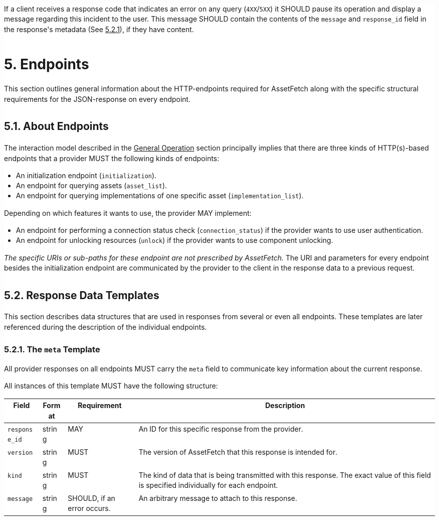 
If a client receives a response code that indicates an error on any query (`4XX`/`5XX`) it SHOULD pause its operation and display a message regarding this incident to the user.
This message SHOULD contain the contents of the `message` and `response_id` field in the response's metadata (See [5.2.1](#521-the-meta-template)), if they have content.










# 5. Endpoints

This section outlines general information about the HTTP-endpoints required for AssetFetch along with the specific structural requirements for the JSON-response on every endpoint.

## 5.1. About Endpoints

The interaction model described in the [General Operation](#3-general-operation) section principally implies that there are three kinds of HTTP(s)-based endpoints that a provider MUST the following kinds of endpoints:

- An initialization endpoint (`initialization`).
- An endpoint for querying assets (`asset_list`).
- An endpoint for querying implementations of one specific asset (`implementation_list`).

Depending on which features it wants to use, the provider MAY implement:
- An endpoint for performing a connection status check (`connection_status`) if the provider wants to use user authentication.
- An endpoint for unlocking resources (`unlock`) if the provider wants to use component unlocking.

*The specific URIs or sub-paths for these endpoint are not prescribed by AssetFetch.*
The URI and parameters for every endpoint besides the initialization endpoint are communicated by the provider to the client in the response data to a previous request.

## 5.2. Response Data Templates

This section describes data structures that are used in responses from several or even all endpoints.
These templates are later referenced during the description of the individual endpoints.

### 5.2.1. The `meta` Template
All provider responses on all endpoints MUST carry the `meta` field to communicate key information about the current response.

All instances of this template MUST have the following structure:

| Field         | Format | Requirement                 | Description                                                                                                                               |
| ------------- | ------ | --------------------------- | ----------------------------------------------------------------------------------------------------------------------------------------- |
| `response_id` | string | MAY                         | An ID for this specific response from the provider.                                                                                       |
| `version`     | string | MUST                        | The version of AssetFetch that this response is intended for.                                                                             |
| `kind`        | string | MUST                        | The kind of data that is being transmitted with this response. The exact value of this field is specified individually for each endpoint. |
| `message`     | string | SHOULD, if an error occurs. | An arbitrary message to attach to this response.                                                                                          |
